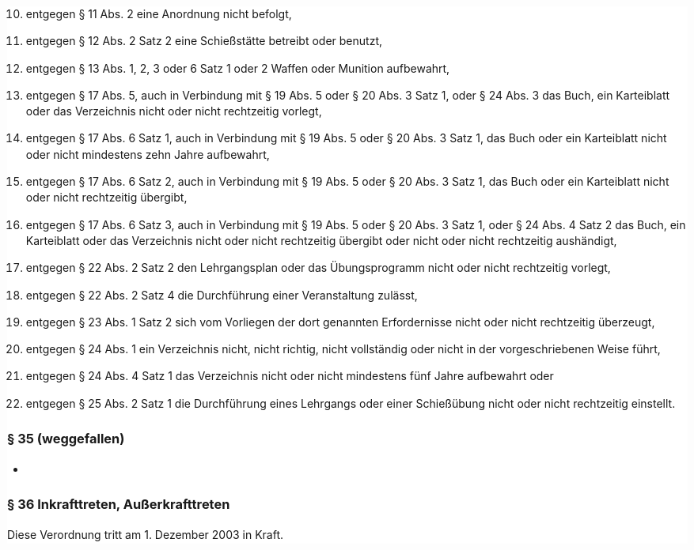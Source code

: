 
10. entgegen § 11 Abs. 2 eine Anordnung nicht befolgt,


11. entgegen § 12 Abs. 2 Satz 2 eine Schießstätte betreibt oder benutzt,


12. entgegen § 13 Abs. 1, 2, 3 oder 6 Satz 1 oder 2 Waffen oder Munition
    aufbewahrt,


13. entgegen § 17 Abs. 5, auch in Verbindung mit § 19 Abs. 5 oder § 20
    Abs. 3 Satz 1, oder § 24 Abs. 3 das Buch, ein Karteiblatt oder das
    Verzeichnis nicht oder nicht rechtzeitig vorlegt,


14. entgegen § 17 Abs. 6 Satz 1, auch in Verbindung mit § 19 Abs. 5 oder §
    20 Abs. 3 Satz 1, das Buch oder ein Karteiblatt nicht oder nicht
    mindestens zehn Jahre aufbewahrt,


15. entgegen § 17 Abs. 6 Satz 2, auch in Verbindung mit § 19 Abs. 5 oder §
    20 Abs. 3 Satz 1, das Buch oder ein Karteiblatt nicht oder nicht
    rechtzeitig übergibt,


16. entgegen § 17 Abs. 6 Satz 3, auch in Verbindung mit § 19 Abs. 5 oder §
    20 Abs. 3 Satz 1, oder § 24 Abs. 4 Satz 2 das Buch, ein Karteiblatt
    oder das Verzeichnis nicht oder nicht rechtzeitig übergibt oder nicht
    oder nicht rechtzeitig aushändigt,


17. entgegen § 22 Abs. 2 Satz 2 den Lehrgangsplan oder das Übungsprogramm
    nicht oder nicht rechtzeitig vorlegt,


18. entgegen § 22 Abs. 2 Satz 4 die Durchführung einer Veranstaltung
    zulässt,


19. entgegen § 23 Abs. 1 Satz 2 sich vom Vorliegen der dort genannten
    Erfordernisse nicht oder nicht rechtzeitig überzeugt,


20. entgegen § 24 Abs. 1 ein Verzeichnis nicht, nicht richtig, nicht
    vollständig oder nicht in der vorgeschriebenen Weise führt,


21. entgegen § 24 Abs. 4 Satz 1 das Verzeichnis nicht oder nicht
    mindestens fünf Jahre aufbewahrt oder


22. entgegen § 25 Abs. 2 Satz 1 die Durchführung eines Lehrgangs oder
    einer Schießübung nicht oder nicht rechtzeitig einstellt.

### § 35 (weggefallen)

-

### § 36 Inkrafttreten, Außerkrafttreten

Diese Verordnung tritt am 1. Dezember 2003 in Kraft.
